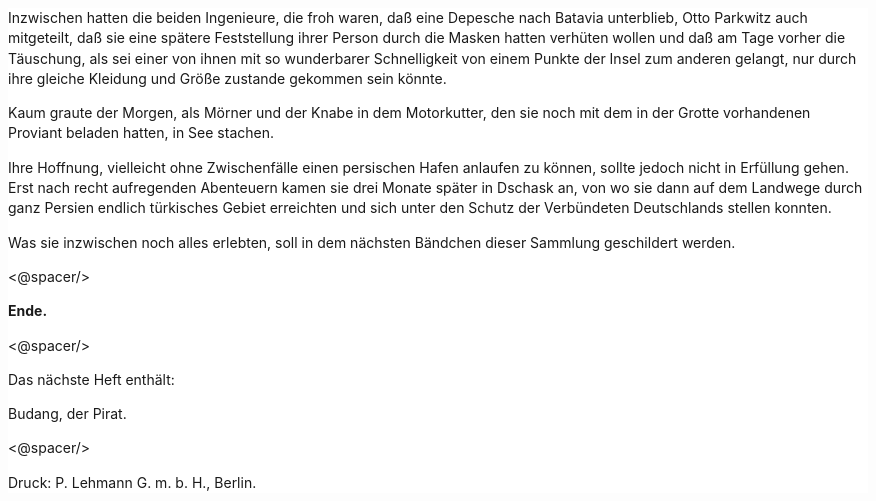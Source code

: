 Inzwischen hatten die beiden Ingenieure, die froh waren, daß eine Depesche nach
Batavia unterblieb, Otto Parkwitz auch mitgeteilt, daß sie eine spätere
Feststellung ihrer Person durch die Masken hatten verhüten wollen und daß am
Tage vorher die Täuschung, als sei einer von ihnen mit so wunderbarer
Schnelligkeit von einem Punkte der Insel zum anderen gelangt, nur durch ihre
gleiche Kleidung und Größe zustande gekommen sein könnte.

Kaum graute der Morgen, als Mörner und der Knabe in dem Motorkutter, den sie
noch mit dem in der Grotte vorhandenen Proviant beladen hatten, in See stachen.

Ihre Hoffnung, vielleicht ohne Zwischenfälle einen persischen Hafen anlaufen zu
können, sollte jedoch nicht in Erfüllung gehen. Erst nach recht aufregenden
Abenteuern kamen sie drei Monate später in Dschask an, von wo sie dann auf dem
Landwege durch ganz Persien endlich türkisches Gebiet erreichten und sich unter
den Schutz der Verbündeten Deutschlands stellen konnten.

Was sie inzwischen noch alles erlebten, soll in dem nächsten Bändchen dieser
Sammlung geschildert werden.

<@spacer/>

__Ende.__

<@spacer/>

Das nächste Heft enthält:

Budang, der Pirat.

<@spacer/>

Druck: P. Lehmann G. m. b. H., Berlin.

 

